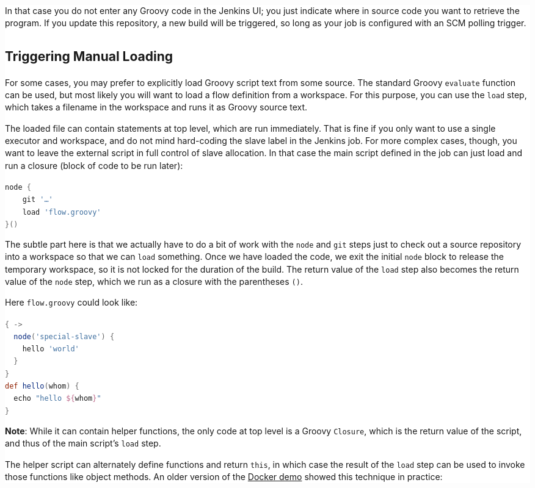 In that case you do not enter any Groovy code in the Jenkins UI; you just indicate where in source code you want to retrieve the program.
If you update this repository, a new build will be triggered, so long as your job is configured with an SCM polling trigger.

## Triggering Manual Loading

For some cases, you may prefer to explicitly load Groovy script text from some source.
The standard Groovy `evaluate` function can be used, but most likely you will want to load a flow definition from a workspace.
For this purpose, you can use the `load` step, which takes a filename in the workspace and runs it as Groovy source text.

The loaded file can contain statements at top level, which are run immediately.
That is fine if you only want to use a single executor and workspace, and do not mind hard-coding the slave label in the Jenkins job.
For more complex cases, though, you want to leave the external script in full control of slave allocation.
In that case the main script defined in the job can just load and run a closure (block of code to be run later):

```groovy
node {
    git '…'
    load 'flow.groovy'
}()
```

The subtle part here is that we actually have to do a bit of work with the `node` and `git` steps just to check out a source repository into a workspace so that we can `load` something.
Once we have loaded the code, we exit the initial `node` block to release the temporary workspace, so it is not locked for the duration of the build.
The return value of the `load` step also becomes the return value of the `node` step, which we run as a closure with the parentheses `()`.

Here `flow.groovy` could look like:

```groovy
{ ->
  node('special-slave') {
    hello 'world'
  }
}
def hello(whom) {
  echo "hello ${whom}"
}
```

**Note**: While it can contain helper functions, the only code at top level is a Groovy `Closure`, which is the return value of the script, and thus of the main script’s `load` step.

The helper script can alternately define functions and return `this`, in which case the result of the `load` step can be used to invoke those functions like object methods.
An older version of the [Docker demo](demo/README.md) showed this technique in practice:
